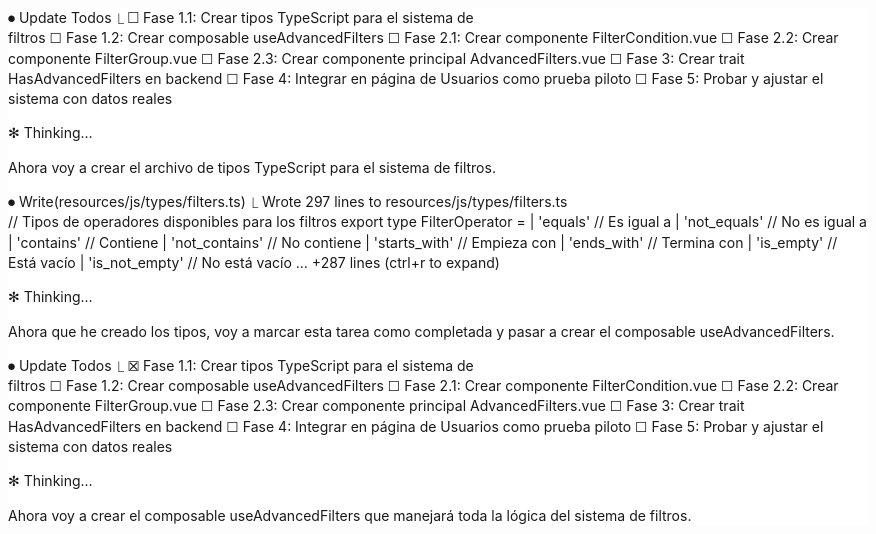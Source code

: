 ⏺ Update Todos
  ⎿  ☐ Fase 1.1: Crear tipos TypeScript para el sistema de      
       filtros
     ☐ Fase 1.2: Crear composable useAdvancedFilters
     ☐ Fase 2.1: Crear componente FilterCondition.vue
     ☐ Fase 2.2: Crear componente FilterGroup.vue
     ☐ Fase 2.3: Crear componente principal AdvancedFilters.vue
     ☐ Fase 3: Crear trait HasAdvancedFilters en backend
     ☐ Fase 4: Integrar en página de Usuarios como prueba piloto
     ☐ Fase 5: Probar y ajustar el sistema con datos reales

✻ Thinking…

  Ahora voy a crear el archivo de tipos TypeScript para el 
  sistema de filtros.

⏺ Write(resources/js/types/filters.ts)
  ⎿  Wrote 297 lines to resources/js/types/filters.ts   
     // Tipos de operadores disponibles para los filtros
     export type FilterOperator =
       | 'equals'           // Es igual a
       | 'not_equals'       // No es igual a
       | 'contains'         // Contiene
       | 'not_contains'     // No contiene
       | 'starts_with'      // Empieza con
       | 'ends_with'        // Termina con
       | 'is_empty'         // Está vacío
       | 'is_not_empty'     // No está vacío
     … +287 lines (ctrl+r to expand)

✻ Thinking…

  Ahora que he creado los tipos, voy a marcar esta tarea como 
  completada y pasar a crear el composable useAdvancedFilters.

⏺ Update Todos
  ⎿  ☒ Fase 1.1: Crear tipos TypeScript para el sistema de      
       filtros
     ☐ Fase 1.2: Crear composable useAdvancedFilters
     ☐ Fase 2.1: Crear componente FilterCondition.vue
     ☐ Fase 2.2: Crear componente FilterGroup.vue
     ☐ Fase 2.3: Crear componente principal AdvancedFilters.vue
     ☐ Fase 3: Crear trait HasAdvancedFilters en backend
     ☐ Fase 4: Integrar en página de Usuarios como prueba piloto
     ☐ Fase 5: Probar y ajustar el sistema con datos reales

✻ Thinking…

  Ahora voy a crear el composable useAdvancedFilters que 
  manejará toda la lógica del sistema de filtros.
